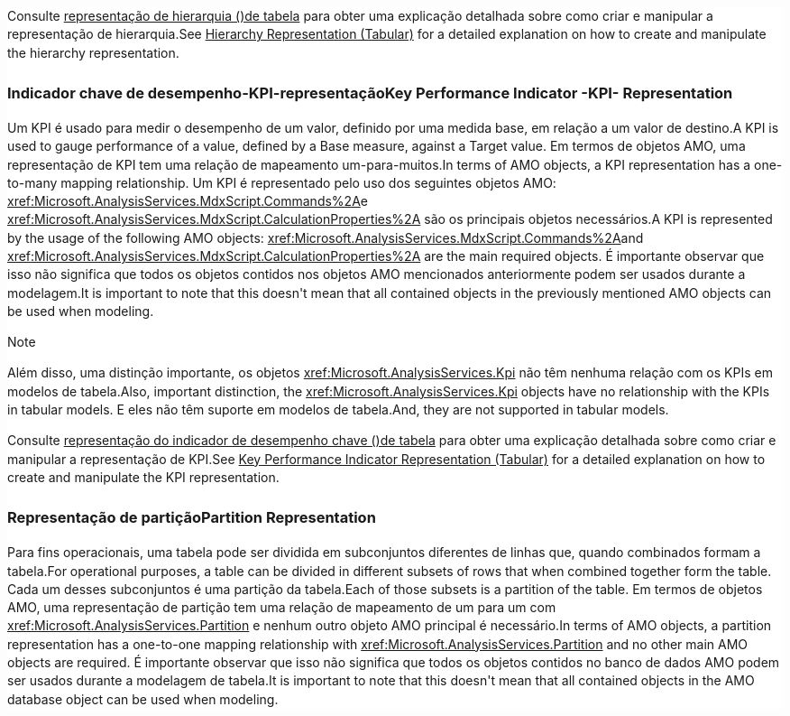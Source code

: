  <span data-ttu-id="c394b-143">Consulte [representação de hierarquia &#40;&#41;de tabela](tables-hierarchy-representation.md) para obter uma explicação detalhada sobre como criar e manipular a representação de hierarquia.</span><span class="sxs-lookup"><span data-stu-id="c394b-143">See [Hierarchy Representation &#40;Tabular&#41;](tables-hierarchy-representation.md) for a detailed explanation on how to create and manipulate the hierarchy representation.</span></span>  
  
### <a name="key-performance-indicator--kpi--representation"></a><span data-ttu-id="c394b-144">Indicador chave de desempenho-KPI-representação</span><span class="sxs-lookup"><span data-stu-id="c394b-144">Key Performance Indicator -KPI- Representation</span></span>  
 <span data-ttu-id="c394b-145">Um KPI é usado para medir o desempenho de um valor, definido por uma medida base, em relação a um valor de destino.</span><span class="sxs-lookup"><span data-stu-id="c394b-145">A KPI is used to gauge performance of a value, defined by a Base measure, against a Target value.</span></span> <span data-ttu-id="c394b-146">Em termos de objetos AMO, uma representação de KPI tem uma relação de mapeamento um-para-muitos.</span><span class="sxs-lookup"><span data-stu-id="c394b-146">In terms of AMO objects, a KPI representation has a one-to-many mapping relationship.</span></span> <span data-ttu-id="c394b-147">Um KPI é representado pelo uso dos seguintes objetos AMO: <xref:Microsoft.AnalysisServices.MdxScript.Commands%2A>e <xref:Microsoft.AnalysisServices.MdxScript.CalculationProperties%2A> são os principais objetos necessários.</span><span class="sxs-lookup"><span data-stu-id="c394b-147">A KPI is represented by the usage of the following AMO objects: <xref:Microsoft.AnalysisServices.MdxScript.Commands%2A>and <xref:Microsoft.AnalysisServices.MdxScript.CalculationProperties%2A> are the main required objects.</span></span>  <span data-ttu-id="c394b-148">É importante observar que isso não significa que todos os objetos contidos nos objetos AMO mencionados anteriormente podem ser usados durante a modelagem.</span><span class="sxs-lookup"><span data-stu-id="c394b-148">It is important to note that this doesn't mean that all contained objects in the previously mentioned AMO objects can be used when modeling.</span></span>  
  
> [!NOTE]  
>  <span data-ttu-id="c394b-149">Além disso, uma distinção importante, os objetos <xref:Microsoft.AnalysisServices.Kpi> não têm nenhuma relação com os KPIs em modelos de tabela.</span><span class="sxs-lookup"><span data-stu-id="c394b-149">Also, important distinction, the <xref:Microsoft.AnalysisServices.Kpi> objects have no relationship with the KPIs in tabular models.</span></span> <span data-ttu-id="c394b-150">E eles não têm suporte em modelos de tabela.</span><span class="sxs-lookup"><span data-stu-id="c394b-150">And, they are not supported in tabular models.</span></span>  
  
 <span data-ttu-id="c394b-151">Consulte [representação do indicador de desempenho chave &#40;&#41;de tabela](tables-key-performance-indicator-representation.md) para obter uma explicação detalhada sobre como criar e manipular a representação de KPI.</span><span class="sxs-lookup"><span data-stu-id="c394b-151">See [Key Performance Indicator Representation &#40;Tabular&#41;](tables-key-performance-indicator-representation.md) for a detailed explanation on how to create and manipulate the KPI representation.</span></span>  
  
### <a name="partition-representation"></a><span data-ttu-id="c394b-152">Representação de partição</span><span class="sxs-lookup"><span data-stu-id="c394b-152">Partition Representation</span></span>  
 <span data-ttu-id="c394b-153">Para fins operacionais, uma tabela pode ser dividida em subconjuntos diferentes de linhas que, quando combinados formam a tabela.</span><span class="sxs-lookup"><span data-stu-id="c394b-153">For operational purposes, a table can be divided in different subsets of rows that when combined together form the table.</span></span> <span data-ttu-id="c394b-154">Cada um desses subconjuntos é uma partição da tabela.</span><span class="sxs-lookup"><span data-stu-id="c394b-154">Each of those subsets is a partition of the table.</span></span> <span data-ttu-id="c394b-155">Em termos de objetos AMO, uma representação de partição tem uma relação de mapeamento de um para um com <xref:Microsoft.AnalysisServices.Partition> e nenhum outro objeto AMO principal é necessário.</span><span class="sxs-lookup"><span data-stu-id="c394b-155">In terms of AMO objects, a partition representation has a one-to-one mapping relationship with <xref:Microsoft.AnalysisServices.Partition> and no other main AMO objects are required.</span></span> <span data-ttu-id="c394b-156">É importante observar que isso não significa que todos os objetos contidos no banco de dados AMO podem ser usados durante a modelagem de tabela.</span><span class="sxs-lookup"><span data-stu-id="c394b-156">It is important to note that this doesn't mean that all contained objects in the AMO database object can be used when modeling.</span></span>  
  